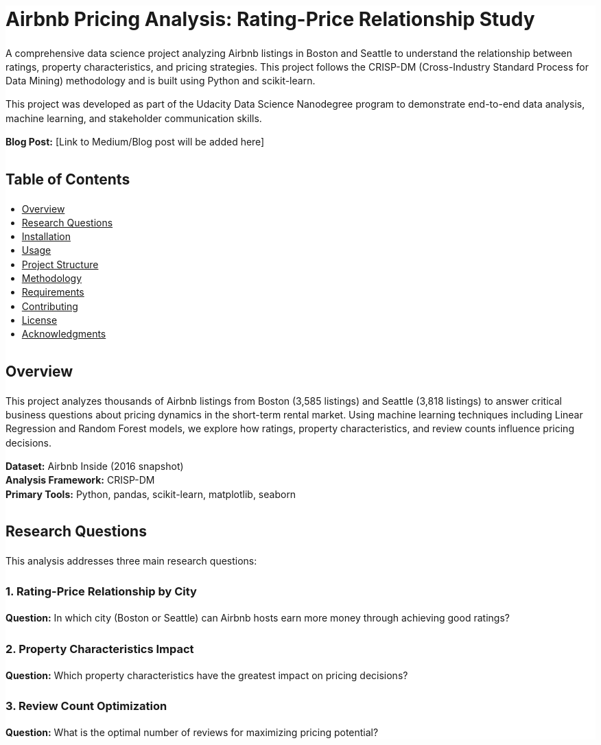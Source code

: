 # Airbnb Pricing Analysis: Rating-Price Relationship Study

A comprehensive data science project analyzing Airbnb listings in Boston and Seattle to understand the relationship between ratings, property characteristics, and pricing strategies. This project follows the CRISP-DM (Cross-Industry Standard Process for Data Mining) methodology and is built using Python and scikit-learn.

This project was developed as part of the Udacity Data Science Nanodegree program to demonstrate end-to-end data analysis, machine learning, and stakeholder communication skills.

**Blog Post:** [Link to Medium/Blog post will be added here]

## Table of Contents

- [Overview](#overview)
- [Research Questions](#research-questions)
- [Installation](#installation)
- [Usage](#usage)
- [Project Structure](#project-structure)
- [Methodology](#methodology)
- [Requirements](#requirements)
- [Contributing](#contributing)
- [License](#license)
- [Acknowledgments](#acknowledgments)

## Overview

This project analyzes thousands of Airbnb listings from Boston (3,585 listings) and Seattle (3,818 listings) to answer critical business questions about pricing dynamics in the short-term rental market. Using machine learning techniques including Linear Regression and Random Forest models, we explore how ratings, property characteristics, and review counts influence pricing decisions.

**Dataset:** Airbnb Inside (2016 snapshot)  
**Analysis Framework:** CRISP-DM  
**Primary Tools:** Python, pandas, scikit-learn, matplotlib, seaborn

## Research Questions

This analysis addresses three main research questions:

### 1. Rating-Price Relationship by City
**Question:** In which city (Boston or Seattle) can Airbnb hosts earn more money through achieving good ratings?

### 2. Property Characteristics Impact
**Question:** Which property characteristics have the greatest impact on pricing decisions?

### 3. Review Count Optimization
**Question:** What is the optimal number of reviews for maximizing pricing potential?
